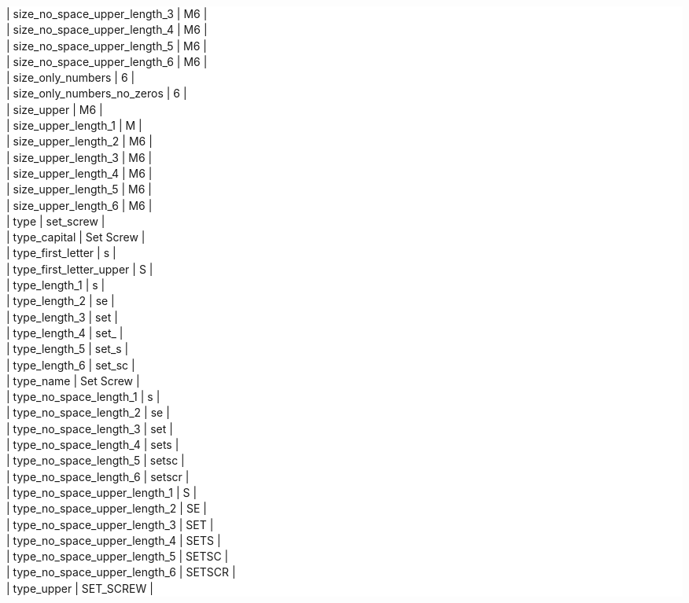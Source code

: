 | size_no_space_upper_length_3 | M6 |  
| size_no_space_upper_length_4 | M6 |  
| size_no_space_upper_length_5 | M6 |  
| size_no_space_upper_length_6 | M6 |  
| size_only_numbers | 6 |  
| size_only_numbers_no_zeros | 6 |  
| size_upper | M6 |  
| size_upper_length_1 | M |  
| size_upper_length_2 | M6 |  
| size_upper_length_3 | M6 |  
| size_upper_length_4 | M6 |  
| size_upper_length_5 | M6 |  
| size_upper_length_6 | M6 |  
| type | set_screw |  
| type_capital | Set Screw |  
| type_first_letter | s |  
| type_first_letter_upper | S |  
| type_length_1 | s |  
| type_length_2 | se |  
| type_length_3 | set |  
| type_length_4 | set_ |  
| type_length_5 | set_s |  
| type_length_6 | set_sc |  
| type_name | Set Screw |  
| type_no_space_length_1 | s |  
| type_no_space_length_2 | se |  
| type_no_space_length_3 | set |  
| type_no_space_length_4 | sets |  
| type_no_space_length_5 | setsc |  
| type_no_space_length_6 | setscr |  
| type_no_space_upper_length_1 | S |  
| type_no_space_upper_length_2 | SE |  
| type_no_space_upper_length_3 | SET |  
| type_no_space_upper_length_4 | SETS |  
| type_no_space_upper_length_5 | SETSC |  
| type_no_space_upper_length_6 | SETSCR |  
| type_upper | SET_SCREW |  